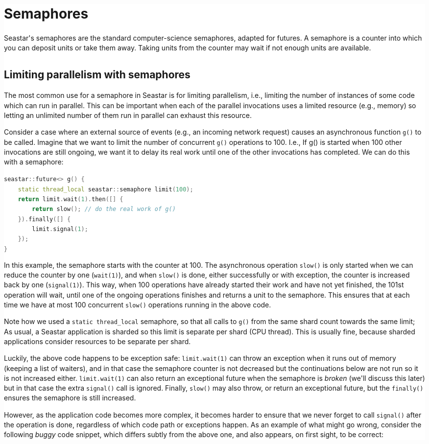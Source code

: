 # Semaphores
Seastar's semaphores are the standard computer-science semaphores, adapted for futures. A semaphore is a counter into which you can deposit units or take them away. Taking units from the counter may wait if not enough units are available.

## Limiting parallelism with semaphores
The most common use for a semaphore in Seastar is for limiting parallelism, i.e., limiting the number of instances of some code which can run in parallel. This can be important when each of the parallel invocations uses a limited resource (e.g., memory) so letting an unlimited number of them run in parallel can exhaust this resource.

Consider a case where an external source of events (e.g., an incoming network request) causes an asynchronous function ```g()``` to be called. Imagine that we want to limit the number of concurrent ```g()``` operations to 100. I.e., If g() is started when 100 other invocations are still ongoing, we want it to delay its real work until one of the other invocations has completed. We can do this with a semaphore:

```cpp
seastar::future<> g() {
    static thread_local seastar::semaphore limit(100);
    return limit.wait(1).then([] {
        return slow(); // do the real work of g()
    }).finally([] {
        limit.signal(1);
    });
}
```

In this example, the semaphore starts with the counter at 100. The asynchronous operation `slow()` is only started when we can reduce the counter by one (`wait(1)`), and when `slow()` is done, either successfully or with exception, the counter is increased back by one (```signal(1)```). This way, when 100 operations have already started their work and have not yet finished, the 101st operation will wait, until one of the ongoing operations finishes and returns a unit to the semaphore. This ensures that at each time we have at most 100 concurrent `slow()` operations running in the above code.

Note how we used a ```static thread_local``` semaphore, so that all calls to ```g()``` from the same shard count towards the same limit; As usual, a Seastar application is sharded so this limit is separate per shard (CPU thread). This is usually fine, because sharded applications consider resources to be separate per shard.

Luckily, the above code happens to be exception safe: `limit.wait(1)` can throw an exception when it runs out of memory (keeping a list of waiters), and in that case the semaphore counter is not decreased but the continuations below are not run so it is not increased either. `limit.wait(1)` can also return an exceptional future when the semaphore is *broken* (we'll discuss this later) but in that case the extra `signal()` call is ignored. Finally, `slow()` may also throw, or return an exceptional future, but the `finally()` ensures the semaphore is still increased.

However, as the application code becomes more complex, it becomes harder to ensure that we never forget to call `signal()` after the operation is done, regardless of which code path or exceptions happen. As an example of what might go wrong, consider the following *buggy* code snippet, which differs subtly from the above one, and also appears, on first sight, to be correct:
